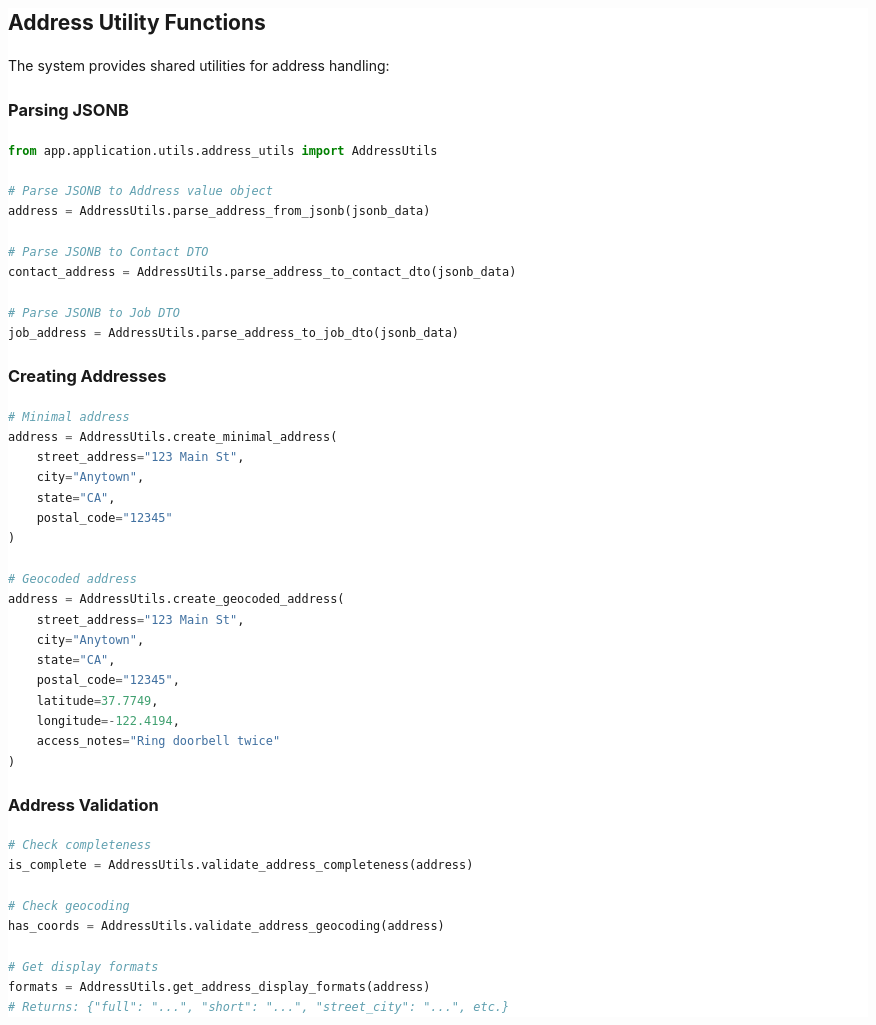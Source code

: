 ## Address Utility Functions

The system provides shared utilities for address handling:

### Parsing JSONB
```python
from app.application.utils.address_utils import AddressUtils

# Parse JSONB to Address value object
address = AddressUtils.parse_address_from_jsonb(jsonb_data)

# Parse JSONB to Contact DTO
contact_address = AddressUtils.parse_address_to_contact_dto(jsonb_data)

# Parse JSONB to Job DTO  
job_address = AddressUtils.parse_address_to_job_dto(jsonb_data)
```

### Creating Addresses
```python
# Minimal address
address = AddressUtils.create_minimal_address(
    street_address="123 Main St",
    city="Anytown", 
    state="CA",
    postal_code="12345"
)

# Geocoded address
address = AddressUtils.create_geocoded_address(
    street_address="123 Main St",
    city="Anytown",
    state="CA", 
    postal_code="12345",
    latitude=37.7749,
    longitude=-122.4194,
    access_notes="Ring doorbell twice"
)
```

### Address Validation
```python
# Check completeness
is_complete = AddressUtils.validate_address_completeness(address)

# Check geocoding
has_coords = AddressUtils.validate_address_geocoding(address)

# Get display formats
formats = AddressUtils.get_address_display_formats(address)
# Returns: {"full": "...", "short": "...", "street_city": "...", etc.}
```
